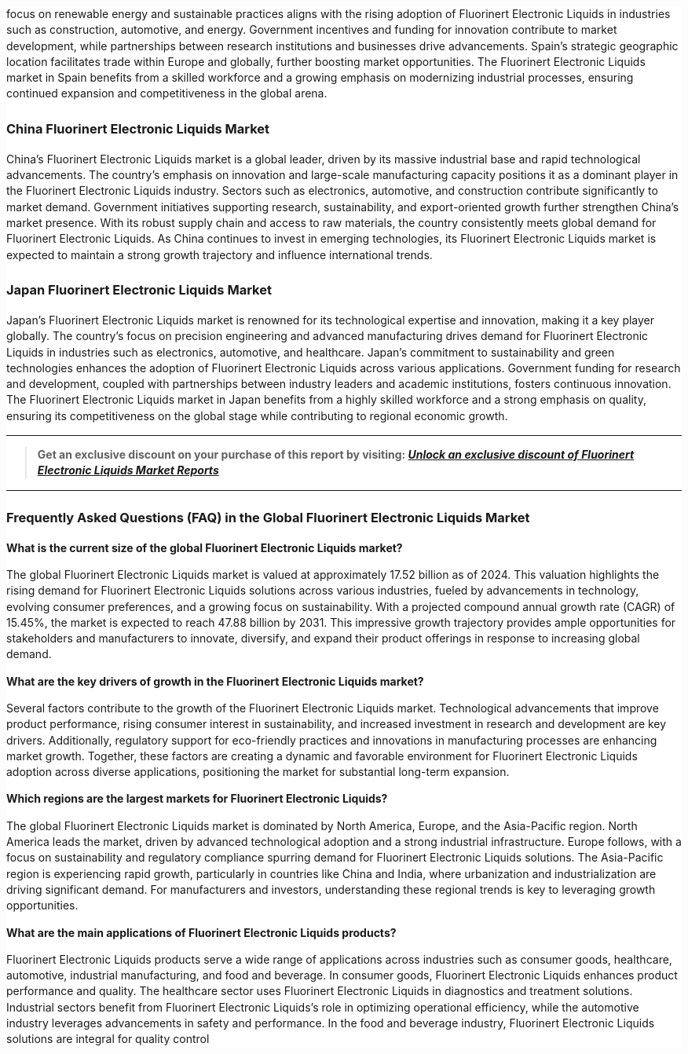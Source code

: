 focus on renewable energy and sustainable practices aligns with the rising adoption of Fluorinert Electronic Liquids in industries such as construction, automotive, and energy. Government incentives and funding for innovation contribute to market development, while partnerships between research institutions and businesses drive advancements. Spain&rsquo;s strategic geographic location facilitates trade within Europe and globally, further boosting market opportunities. The Fluorinert Electronic Liquids market in Spain benefits from a skilled workforce and a growing emphasis on modernizing industrial processes, ensuring continued expansion and competitiveness in the global arena.</p><h3>China Fluorinert Electronic Liquids Market</h3><p>China&rsquo;s Fluorinert Electronic Liquids market is a global leader, driven by its massive industrial base and rapid technological advancements. The country&rsquo;s emphasis on innovation and large-scale manufacturing capacity positions it as a dominant player in the Fluorinert Electronic Liquids industry. Sectors such as electronics, automotive, and construction contribute significantly to market demand. Government initiatives supporting research, sustainability, and export-oriented growth further strengthen China&rsquo;s market presence. With its robust supply chain and access to raw materials, the country consistently meets global demand for Fluorinert Electronic Liquids. As China continues to invest in emerging technologies, its Fluorinert Electronic Liquids market is expected to maintain a strong growth trajectory and influence international trends.</p><h3>Japan Fluorinert Electronic Liquids Market</h3><p>Japan&rsquo;s Fluorinert Electronic Liquids market is renowned for its technological expertise and innovation, making it a key player globally. The country&rsquo;s focus on precision engineering and advanced manufacturing drives demand for Fluorinert Electronic Liquids in industries such as electronics, automotive, and healthcare. Japan&rsquo;s commitment to sustainability and green technologies enhances the adoption of Fluorinert Electronic Liquids across various applications. Government funding for research and development, coupled with partnerships between industry leaders and academic institutions, fosters continuous innovation. The Fluorinert Electronic Liquids market in Japan benefits from a highly skilled workforce and a strong emphasis on quality, ensuring its competitiveness on the global stage while contributing to regional economic growth.</p><hr /><blockquote><p><strong>Get an exclusive discount on your purchase of this report by visiting: <em><a href="://marketresearchpulse.com/ask-for-discount/41714?utm_source=Github&amp;utm_medium=021">Unlock an exclusive discount of Fluorinert Electronic Liquids Market Reports</a></em>&nbsp;</strong></p></blockquote><hr /><h3>Frequently Asked Questions (FAQ) in the Global Fluorinert Electronic Liquids Market</h3><p><strong>What is the current size of the global Fluorinert Electronic Liquids market?</strong></p><p>The global Fluorinert Electronic Liquids market is valued at approximately 17.52 billion as of 2024. This valuation highlights the rising demand for Fluorinert Electronic Liquids solutions across various industries, fueled by advancements in technology, evolving consumer preferences, and a growing focus on sustainability. With a projected compound annual growth rate (CAGR) of 15.45%, the market is expected to reach 47.88 billion by 2031. This impressive growth trajectory provides ample opportunities for stakeholders and manufacturers to innovate, diversify, and expand their product offerings in response to increasing global demand.</p><p><strong>What are the key drivers of growth in the Fluorinert Electronic Liquids market?</strong></p><p>Several factors contribute to the growth of the Fluorinert Electronic Liquids market. Technological advancements that improve product performance, rising consumer interest in sustainability, and increased investment in research and development are key drivers. Additionally, regulatory support for eco-friendly practices and innovations in manufacturing processes are enhancing market growth. Together, these factors are creating a dynamic and favorable environment for Fluorinert Electronic Liquids adoption across diverse applications, positioning the market for substantial long-term expansion.</p><p><strong>Which regions are the largest markets for Fluorinert Electronic Liquids?</strong></p><p>The global Fluorinert Electronic Liquids market is dominated by North America, Europe, and the Asia-Pacific region. North America leads the market, driven by advanced technological adoption and a strong industrial infrastructure. Europe follows, with a focus on sustainability and regulatory compliance spurring demand for Fluorinert Electronic Liquids solutions. The Asia-Pacific region is experiencing rapid growth, particularly in countries like China and India, where urbanization and industrialization are driving significant demand. For manufacturers and investors, understanding these regional trends is key to leveraging growth opportunities.</p><p><strong>What are the main applications of Fluorinert Electronic Liquids products?</strong></p><p>Fluorinert Electronic Liquids products serve a wide range of applications across industries such as consumer goods, healthcare, automotive, industrial manufacturing, and food and beverage. In consumer goods, Fluorinert Electronic Liquids enhances product performance and quality. The healthcare sector uses Fluorinert Electronic Liquids in diagnostics and treatment solutions. Industrial sectors benefit from Fluorinert Electronic Liquids&rsquo;s role in optimizing operational efficiency, while the automotive industry leverages advancements in safety and performance. In the food and beverage industry, Fluorinert Electronic Liquids solutions are integral for quality control
